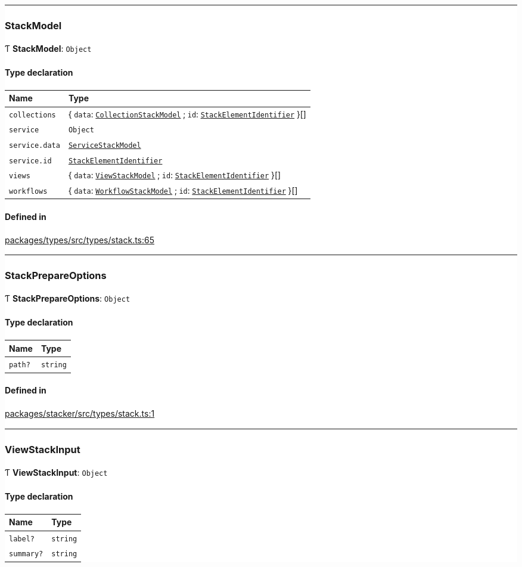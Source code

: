___

### StackModel

Ƭ **StackModel**: `Object`

#### Type declaration

| Name | Type |
| :------ | :------ |
| `collections` | { `data`: [`CollectionStackModel`](../wiki/@lotusengine.stacker.%3Cinternal%3E#collectionstackmodel) ; `id`: [`StackElementIdentifier`](../wiki/@lotusengine.stacker.%3Cinternal%3E#stackelementidentifier)  }[] |
| `service` | `Object` |
| `service.data` | [`ServiceStackModel`](../wiki/@lotusengine.stacker.%3Cinternal%3E#servicestackmodel) |
| `service.id` | [`StackElementIdentifier`](../wiki/@lotusengine.stacker.%3Cinternal%3E#stackelementidentifier) |
| `views` | { `data`: [`ViewStackModel`](../wiki/@lotusengine.stacker.%3Cinternal%3E#viewstackmodel) ; `id`: [`StackElementIdentifier`](../wiki/@lotusengine.stacker.%3Cinternal%3E#stackelementidentifier)  }[] |
| `workflows` | { `data`: [`WorkflowStackModel`](../wiki/@lotusengine.stacker.%3Cinternal%3E#workflowstackmodel) ; `id`: [`StackElementIdentifier`](../wiki/@lotusengine.stacker.%3Cinternal%3E#stackelementidentifier)  }[] |

#### Defined in

[packages/types/src/types/stack.ts:65](https://github.com/lotusengine/sdk/blob/f1f5297/packages/types/src/types/stack.ts#L65)

___

### StackPrepareOptions

Ƭ **StackPrepareOptions**: `Object`

#### Type declaration

| Name | Type |
| :------ | :------ |
| `path?` | `string` |

#### Defined in

[packages/stacker/src/types/stack.ts:1](https://github.com/lotusengine/sdk/blob/f1f5297/packages/stacker/src/types/stack.ts#L1)

___

### ViewStackInput

Ƭ **ViewStackInput**: `Object`

#### Type declaration

| Name | Type |
| :------ | :------ |
| `label?` | `string` |
| `summary?` | `string` |
